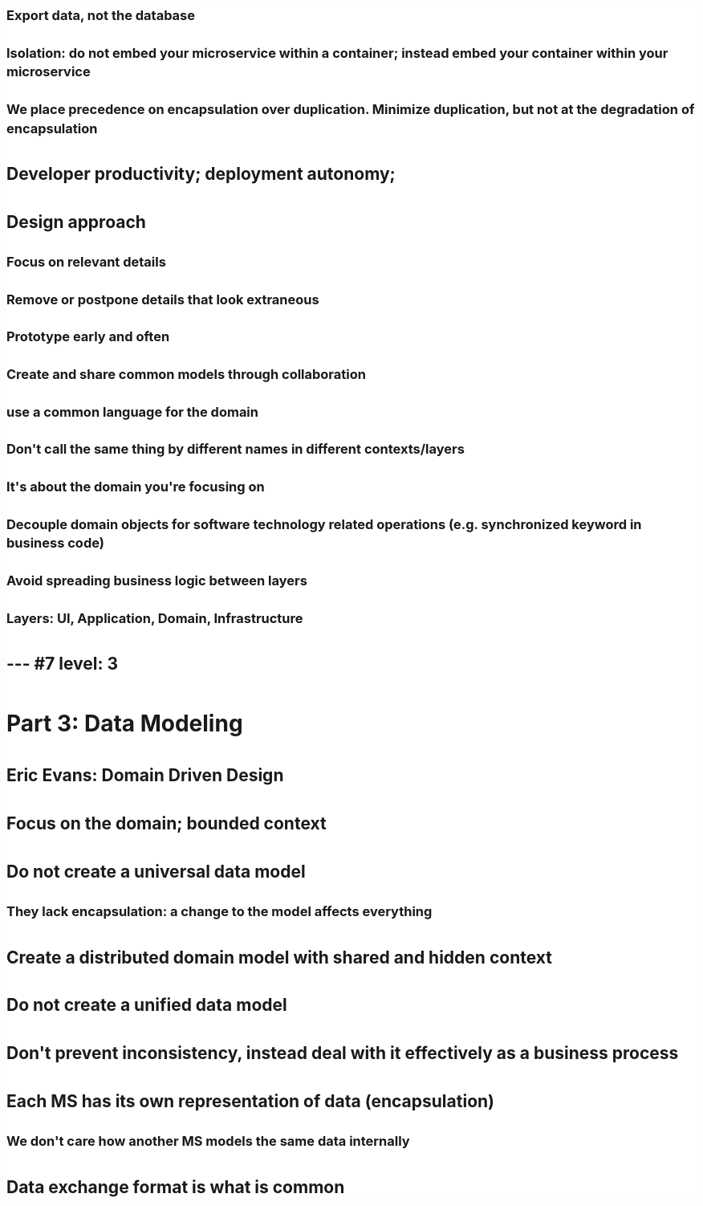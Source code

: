 ### Export data, not the database
### Isolation: do not embed your microservice within a container; instead embed your container within your microservice
### We place precedence on encapsulation over duplication. Minimize duplication, but not at the degradation of encapsulation
## Developer productivity; deployment autonomy; 

## Design approach
### Focus on relevant details
### Remove or postpone details that look extraneous
### Prototype early and often
### Create and share common models through collaboration
### use a common language for the domain
### Don't call the same thing by different names in different contexts/layers
### It's about the domain you're focusing on
### Decouple domain objects for software technology related operations (e.g. synchronized keyword in business code)
### Avoid spreading business logic between layers
### Layers: UI, Application, Domain, Infrastructure

--- #7
level: 3
---
# Part 3: Data Modeling
## Eric Evans: Domain Driven Design
## Focus on the domain; bounded context
## Do not create a universal data model
### They lack encapsulation: a change to the model affects everything
## Create a distributed domain model with shared and hidden context
## Do not create a unified data model
## Don't prevent inconsistency, instead deal with it effectively as a business process
## Each MS has its own representation of data (encapsulation)
### We don't care how another MS models the same data internally
## Data exchange format is what is common